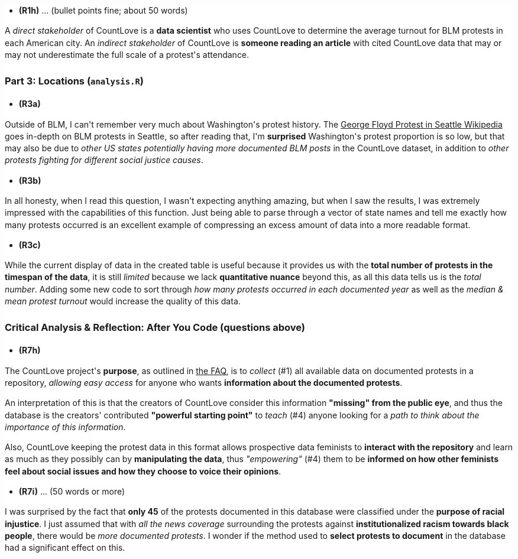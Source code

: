 * **(R1h)** ... (bullet points fine; about 50 words)

A _direct stakeholder_ of CountLove is a **data scientist** who uses CountLove to determine the average turnout for BLM protests in each American city. An _indirect stakeholder_ of CountLove is **someone reading an article** with cited CountLove data that may or may not underestimate the full scale of a protest's attendance. 

### Part 3: Locations (`analysis.R`)
* **(R3a)** 

Outside of BLM, I can't remember very much about Washington's protest history. The [George Floyd Protest in Seattle Wikipedia](https://en.wikipedia.org/wiki/George_Floyd_protests_in_Seattle) goes in-depth on BLM protests in Seattle, so after reading that, I'm **surprised** Washington's protest proportion is so low, but that may also be due to _other US states potentially having more documented BLM posts_ in the CountLove dataset, in addition to _other protests fighting for different social justice causes_.

* **(R3b)** 

In all honesty, when I read this question, I wasn't expecting anything amazing, but when I saw the results, I was extremely impressed with the capabilities of this function. Just being able to parse through a vector of state names and tell me exactly how many protests occurred is an excellent example of compressing an excess amount of data into a more readable format. 

* **(R3c)** 

While the current display of data in the created table is useful because it provides us with the **total number of protests in the timespan of the data**, it is still _limited_ because we lack **quantitative nuance** beyond this, as all this data tells us is the _total number_. Adding some new code to sort through _how many protests occurred in each documented year_ as well as the _median & mean protest turnout_ would increase the quality of this data.

### Critical Analysis & Reflection: After You Code (questions above)
* **(R7h)** 

The CountLove project's **purpose**, as outlined in [the FAQ](https://countlove.org/faq.html), is to _collect_ (#1) all available data on documented protests in a repository, _allowing easy access_ for anyone who wants **information about the documented protests**. 

An interpretation of this is that the creators of CountLove consider this information **"missing" from the public eye**, and thus the database is the creators' contributed **"powerful starting point"** to _teach_ (#4) anyone looking for a _path to think about the importance of this information_. 

Also, CountLove keeping the protest data in this format allows prospective data feminists to **interact with the repository** and learn as much as they possibly can by **manipulating the data**, thus _"empowering"_ (#4) them to be **informed on how other feminists feel about social issues and how they choose to voice their opinions**.

* **(R7i)** ... (50 words or more)

I was surprised by the fact that **only 45** of the protests documented in this database were classified under the **purpose of racial injustice**. I just assumed that with _all the news coverage_ surrounding the protests against **institutionalized racism towards black people**, there would be _more documented protests_. I wonder if the method used to **select protests to document** in the database had a significant effect on this. 
